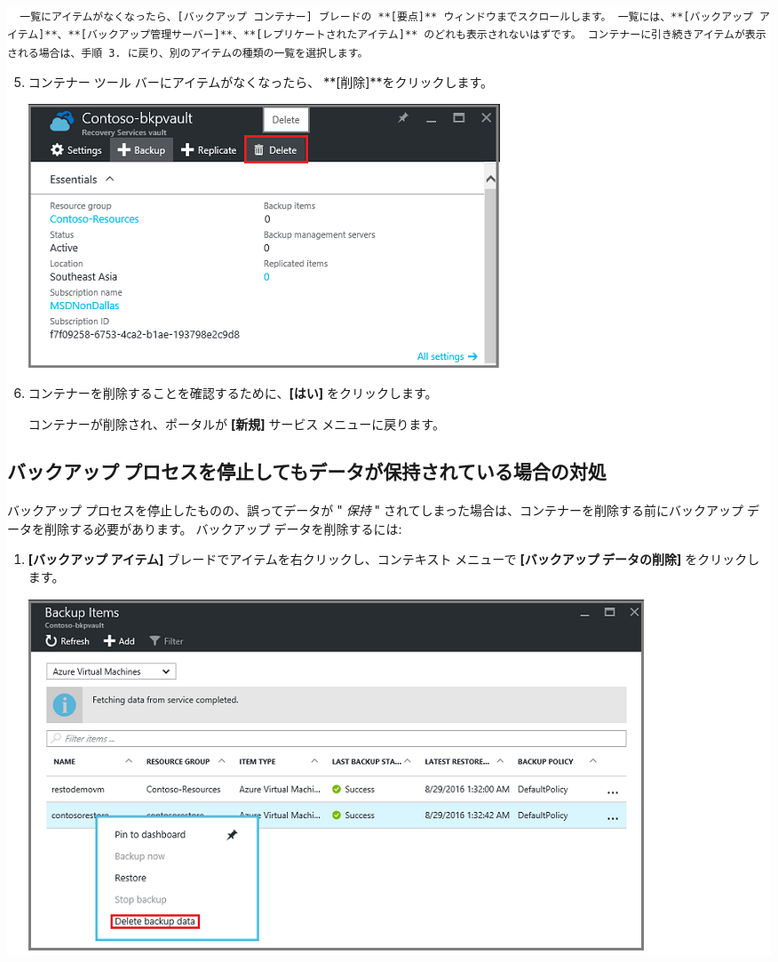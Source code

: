       一覧にアイテムがなくなったら、[バックアップ コンテナー] ブレードの **[要点]** ウィンドウまでスクロールします。 一覧には、**[バックアップ アイテム]**、**[バックアップ管理サーバー]**、**[レプリケートされたアイテム]** のどれも表示されないはずです。 コンテナーに引き続きアイテムが表示される場合は、手順 3. に戻り、別のアイテムの種類の一覧を選択します。  
5. コンテナー ツール バーにアイテムがなくなったら、 **[削除]**をクリックします。

    ![[バックアップ データの削除]](./media/backup-azure-delete-vault/delete-vault.png)
6. コンテナーを削除することを確認するために、**[はい]** をクリックします。

    コンテナーが削除され、ポータルが **[新規]** サービス メニューに戻ります。

## <a name="what-if-i-stopped-the-backup-process-but-retained-the-data"></a>バックアップ プロセスを停止してもデータが保持されている場合の対処
バックアップ プロセスを停止したものの、誤ってデータが " *保持* " されてしまった場合は、コンテナーを削除する前にバックアップ データを削除する必要があります。 バックアップ データを削除するには:

1. **[バックアップ アイテム]** ブレードでアイテムを右クリックし、コンテキスト メニューで **[バックアップ データの削除]** をクリックします。

    ![[バックアップ データの削除]](./media/backup-azure-delete-vault/delete-backup-data-menu.png)
